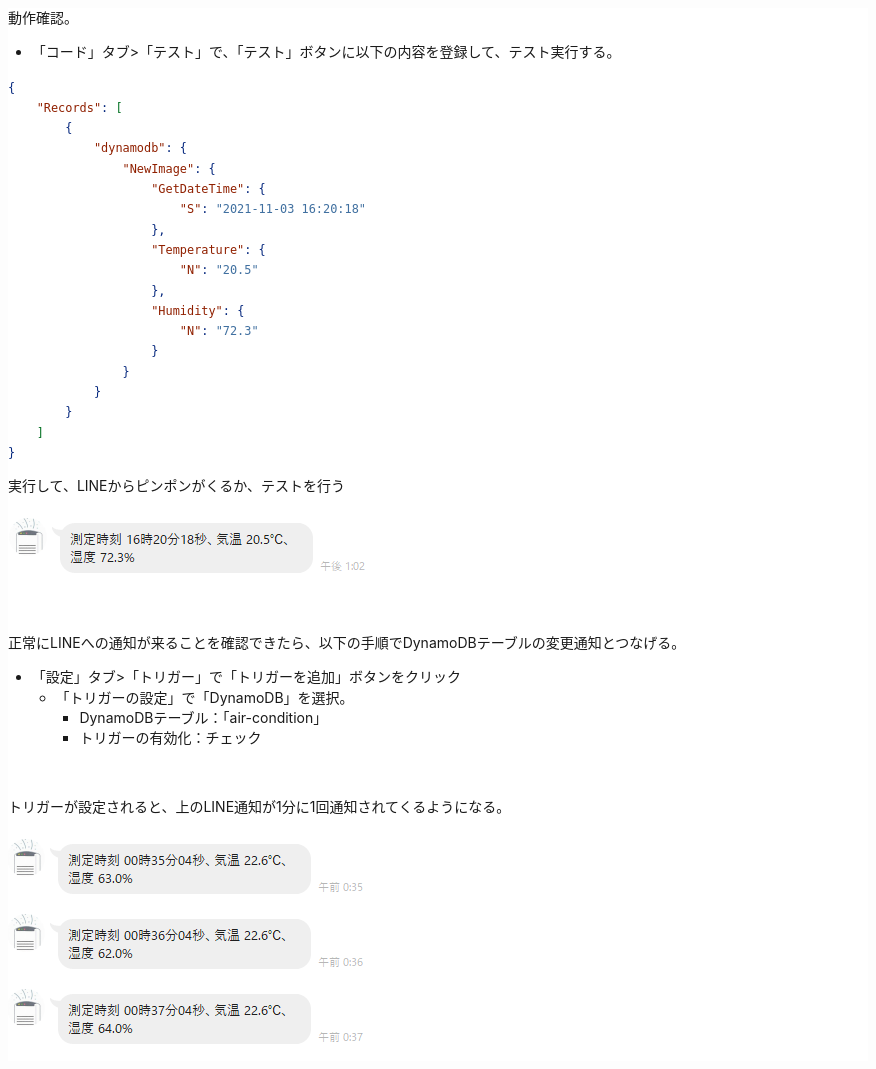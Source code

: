 動作確認。
- 「コード」タブ>「テスト」で、「テスト」ボタンに以下の内容を登録して、テスト実行する。
``` json 
{
    "Records": [
        {
            "dynamodb": {
                "NewImage": {
                    "GetDateTime": {
                        "S": "2021-11-03 16:20:18"
                    },
                    "Temperature": {
                        "N": "20.5"
                    },
                    "Humidity": {
                        "N": "72.3"
                    }
                }
            }
        }
    ]
}
```
実行して、LINEからピンポンがくるか、テストを行う 

![LINE通知](./doc/LINENotified2.png)

<br>

正常にLINEへの通知が来ることを確認できたら、以下の手順でDynamoDBテーブルの変更通知とつなげる。

- 「設定」タブ>「トリガー」で「トリガーを追加」ボタンをクリック
  - 「トリガーの設定」で「DynamoDB」を選択。
    - DynamoDBテーブル：「air-condition」
    - トリガーの有効化：チェック

<br>

トリガーが設定されると、上のLINE通知が1分に1回通知されてくるようになる。

![LINE通知](./doc/LINENotified3.png)
